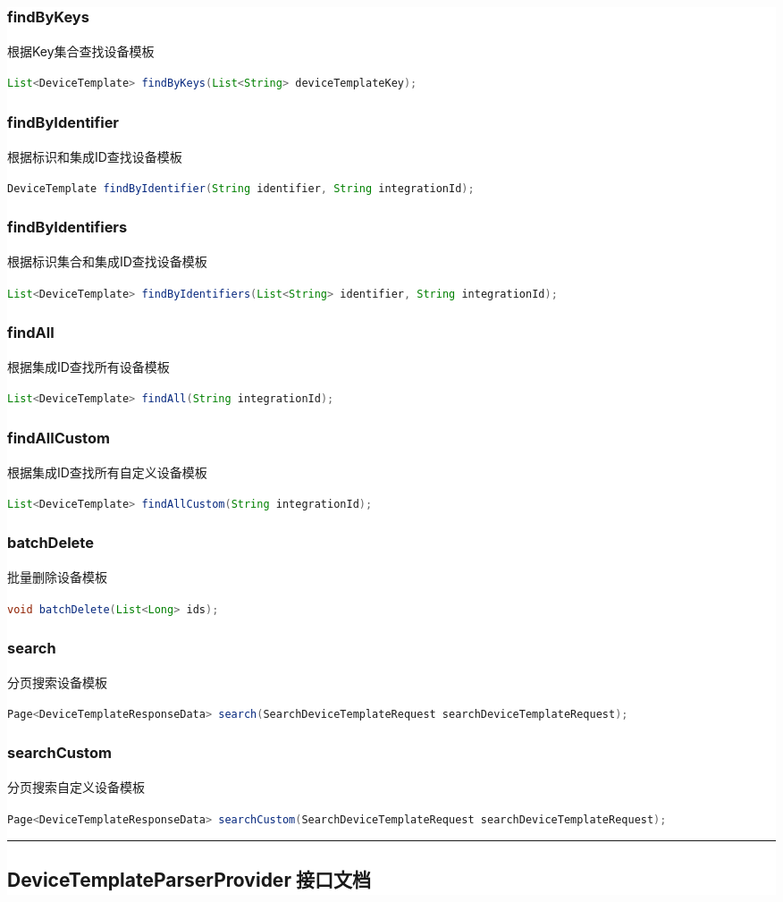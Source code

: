 ### findByKeys
根据Key集合查找设备模板
```java
List<DeviceTemplate> findByKeys(List<String> deviceTemplateKey);
```

### findByIdentifier
根据标识和集成ID查找设备模板
```java
DeviceTemplate findByIdentifier(String identifier, String integrationId);
```

### findByIdentifiers
根据标识集合和集成ID查找设备模板
```java
List<DeviceTemplate> findByIdentifiers(List<String> identifier, String integrationId);
```

### findAll
根据集成ID查找所有设备模板
```java
List<DeviceTemplate> findAll(String integrationId);
```

### findAllCustom
根据集成ID查找所有自定义设备模板
```java
List<DeviceTemplate> findAllCustom(String integrationId);
```

### batchDelete
批量删除设备模板
```java
void batchDelete(List<Long> ids);
```

### search
分页搜索设备模板
```java
Page<DeviceTemplateResponseData> search(SearchDeviceTemplateRequest searchDeviceTemplateRequest);
```

### searchCustom
分页搜索自定义设备模板
```java
Page<DeviceTemplateResponseData> searchCustom(SearchDeviceTemplateRequest searchDeviceTemplateRequest);
```

---

## DeviceTemplateParserProvider 接口文档
